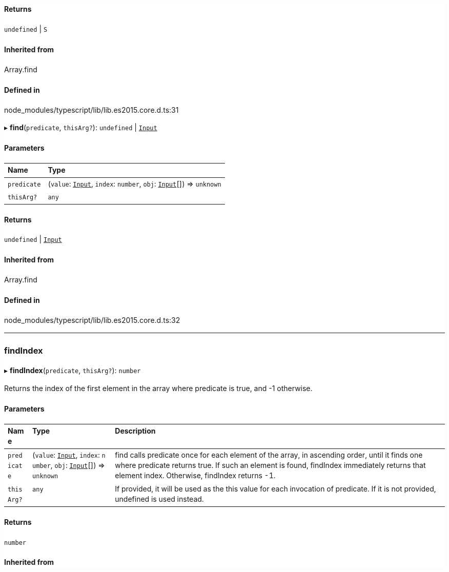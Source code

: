 #### Returns

`undefined` \| `S`

#### Inherited from

Array.find

#### Defined in

node_modules/typescript/lib/lib.es2015.core.d.ts:31

▸ **find**(`predicate`, `thisArg?`): `undefined` \| [`Input`](../modules/rlp.md#input)

#### Parameters

| Name | Type |
| :------ | :------ |
| `predicate` | (`value`: [`Input`](../modules/rlp.md#input), `index`: `number`, `obj`: [`Input`](../modules/rlp.md#input)[]) => `unknown` |
| `thisArg?` | `any` |

#### Returns

`undefined` \| [`Input`](../modules/rlp.md#input)

#### Inherited from

Array.find

#### Defined in

node_modules/typescript/lib/lib.es2015.core.d.ts:32

___

### findIndex

▸ **findIndex**(`predicate`, `thisArg?`): `number`

Returns the index of the first element in the array where predicate is true, and -1
otherwise.

#### Parameters

| Name | Type | Description |
| :------ | :------ | :------ |
| `predicate` | (`value`: [`Input`](../modules/rlp.md#input), `index`: `number`, `obj`: [`Input`](../modules/rlp.md#input)[]) => `unknown` | find calls predicate once for each element of the array, in ascending order, until it finds one where predicate returns true. If such an element is found, findIndex immediately returns that element index. Otherwise, findIndex returns -1. |
| `thisArg?` | `any` | If provided, it will be used as the this value for each invocation of predicate. If it is not provided, undefined is used instead. |

#### Returns

`number`

#### Inherited from

